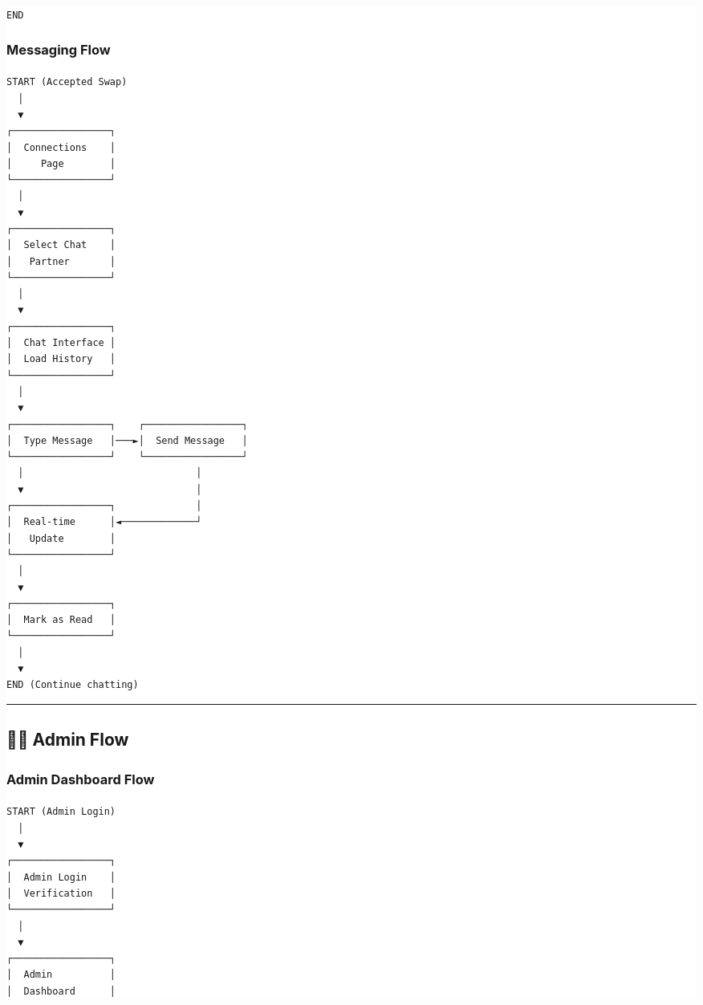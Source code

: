 ```
END
```

### Messaging Flow
```
START (Accepted Swap)
  │
  ▼
┌─────────────────┐
│  Connections    │
│     Page        │
└─────────────────┘
  │
  ▼
┌─────────────────┐
│  Select Chat    │
│   Partner       │
└─────────────────┘
  │
  ▼
┌─────────────────┐
│  Chat Interface │
│  Load History   │
└─────────────────┘
  │
  ▼
┌─────────────────┐    ┌─────────────────┐
│  Type Message   │───►│  Send Message   │
└─────────────────┘    └─────────────────┘
  │                              │
  ▼                              │
┌─────────────────┐              │
│  Real-time      │◄─────────────┘
│   Update        │
└─────────────────┘
  │
  ▼
┌─────────────────┐
│  Mark as Read   │
└─────────────────┘
  │
  ▼
END (Continue chatting)
```

---

## 👨‍💼 Admin Flow

### Admin Dashboard Flow
```
START (Admin Login)
  │
  ▼
┌─────────────────┐
│  Admin Login    │
│  Verification   │
└─────────────────┘
  │
  ▼
┌─────────────────┐
│  Admin          │
│  Dashboard      │
```